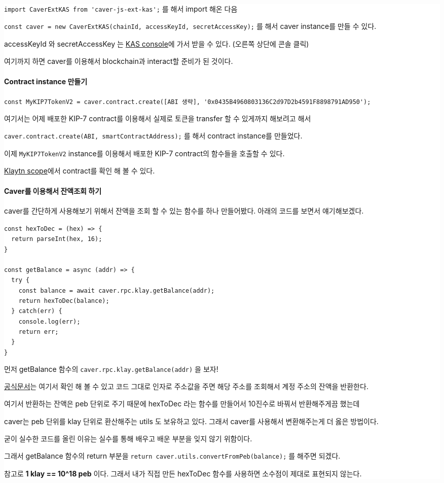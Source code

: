 `import CaverExtKAS from 'caver-js-ext-kas';` 를 해서 import 해온 다음

`const caver = new CaverExtKAS(chainId, accessKeyId, secretAccessKey);` 를 해서 caver instance를 만들 수 있다.

accessKeyId 와 secretAccessKey 는 [KAS console](https://www.klaytnapi.com/ko/landing/main)에 가서 받을 수 있다. (오른쪽 상단에 콘솔 클릭)

여기까지 하면 caver를 이용해서 blockchain과 interact할 준비가 된 것이다.

#### Contract instance 만들기 ####

```nodejs
const MyKIP7TokenV2 = caver.contract.create([ABI 생략], '0x0435B4960803136C2d97D2b4591F8898791AD950');
```

여기서는 어제 배포한 KIP-7 contract를 이용해서 실제로 토큰을 transfer 할 수 있게까지 해보려고 해서 

`caver.contract.create(ABI, smartContractAddress);` 를 해서 contract instance를 만들었다.

이제 `MyKIP7TokenV2` instance를 이용해서 배포한 KIP-7 contract의 함수들을 호출할 수 있다.

[Klaytn scope](https://baobab.scope.klaytn.com/account/0x0435B4960803136C2d97D2b4591F8898791AD950?tabId=txList)에서 contract를 확인 해 볼 수 있다.

#### Caver를 이용해서 잔액조회 하기 ####

caver를 간단하게 사용해보기 위해서 잔액을 조회 할 수 있는 함수를 하나 만들어봤다. 아래의 코드를 보면서 얘기해보겠다.

```nodejs
const hexToDec = (hex) => {
  return parseInt(hex, 16);
}

const getBalance = async (addr) => {
  try {
	const balance = await caver.rpc.klay.getBalance(addr);
	return hexToDec(balance);
  } catch(err) {
	console.log(err);
	return err;
  }
}
```

먼저 getBalance 함수의 `caver.rpc.klay.getBalance(addr)` 을 보자!

[공식문서](https://ko.docs.klaytn.com/dapp/sdk/caver-js/api-references/caver.rpc/klay#caver-rpc-klay-getbalance)는 여기서 확인 해 볼 수 있고 코드 그대로 인자로 주소값을 주면 해당 주소를 조회해서 계정 주소의 잔액을 반환한다.

여기서 반환하는 잔액은 peb 단위로 주기 때문에 hexToDec 라는 함수를 만들어서 10진수로 바꿔서 반환해주게끔 했는데 

caver는 peb 단위를 klay 단위로 환산해주는 utils 도 보유하고 있다. 그래서 caver를 사용해서 변환해주는게 더 옳은 방법이다.

굳이 실수한 코드를 올린 이유는 실수를 통해 배우고 배운 부분을 잊지 않기 위함이다.

그래서 getBalance 함수의 return 부분을 `return caver.utils.convertFromPeb(balance);` 를 해주면 되겠다.

참고로 **1 klay == 10^18 peb** 이다. 그래서 내가 직접 만든 hexToDec 함수를 사용하면 소수점이 제대로 표현되지 않는다.
